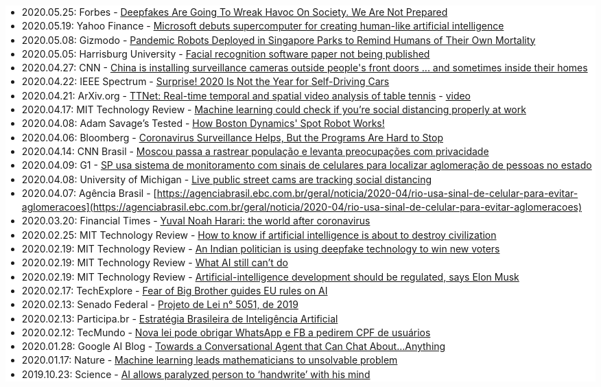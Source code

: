 - 2020.05.25: Forbes - [Deepfakes Are Going To Wreak Havoc On Society. We Are Not Prepared](https://www.forbes.com/sites/robtoews/2020/05/25/deepfakes-are-going-to-wreak-havoc-on-society-we-are-not-prepared/#1cfaef747494)
- 2020.05.19: Yahoo Finance - [Microsoft debuts supercomputer for creating human-like artificial intelligence](https://finance.yahoo.com/news/microsoft-openai-artificial-intelligence-150010474.html)
- 2020.05.08: Gizmodo - [Pandemic Robots Deployed in Singapore Parks to Remind Humans of Their Own Mortality](https://gizmodo.com/pandemic-robots-deployed-in-singapore-parks-to-remind-h-1843335679/amp)
- 2020.05.05: Harrisburg University - [Facial recognition software paper not being published](https://harrisburgu.edu/hu-facial-recognition-software-identifies-potential-criminals)
- 2020.04.27: CNN - [China is installing surveillance cameras outside people's front doors ... and sometimes inside their homes](https://edition.cnn.com/2020/04/27/asia/cctv-cameras-china-hnk-intl/index.html)
- 2020.04.22: IEEE Spectrum - [Surprise! 2020 Is Not the Year for Self-Driving Cars](https://spectrum.ieee.org/transportation/self-driving/surprise-2020-is-not-the-year-for-selfdriving-cars)
- 2020.04.21: ArXiv.org - [TTNet: Real-time temporal and spatial video analysis of table tennis](https://arxiv.org/abs/2004.09927) - [video](https://www.youtube.com/watch?v=5P3k5ZCDcq8)
- 2020.04.17: MIT Technology Review - [Machine learning could check if you’re social distancing properly at work](https://www.technologyreview.com/2020/04/17/1000092/ai-machine-learning-watches-social-distancing-at-work/)
- 2020.04.08: Adam Savage’s Tested - [How Boston Dynamics' Spot Robot Works!](https://www.youtube.com/watch?v=R-PdPtqw78k)
- 2020.04.06: Bloomberg - [Coronavirus Surveillance Helps, But the Programs Are Hard to Stop](https://www.bloomberg.com/news/articles/2020-04-06/coronavirus-surveillance-helps-but-the-programs-are-hard-to-stop)
- 2020.04.14: CNN Brasil - [Moscou passa a rastrear população e levanta preocupações com privacidade](https://www.cnnbrasil.com.br/tecnologia/2020/04/14/moscou-passa-a-rastrear-populacao-e-levanta-preocupacoes-com-privacidade)
- 2020.04.09: G1 - [SP usa sistema de monitoramento com sinais de celulares para localizar aglomeração de pessoas no estado](https://g1.globo.com/sp/sao-paulo/noticia/2020/04/09/sp-usa-sistema-de-monitoramento-com-sinais-de-celulares-para-localizar-aglomeracao-de-pessoas-no-estado.ghtml)
- 2020.04.08: University of Michigan - [Live public street cams are tracking social distancing](https://ece.engin.umich.edu/stories/live-public-street-cams-are-tracking-social-distancing)
- 2020.04.07: Agência Brasil - [https://agenciabrasil.ebc.com.br/geral/noticia/2020-04/rio-usa-sinal-de-celular-para-evitar-aglomeracoes](https://agenciabrasil.ebc.com.br/geral/noticia/2020-04/rio-usa-sinal-de-celular-para-evitar-aglomeracoes)
- 2020.03.20: Financial Times - [Yuval Noah Harari: the world after coronavirus](https://www.ft.com/content/19d90308-6858-11ea-a3c9-1fe6fedcca75)
- 2020.02.25: MIT Technology Review - [How to know if artificial intelligence is about to destroy civilization](https://www.technologyreview.com/s/615264/artificial-intelligence-destroy-civilization-canaries-robot-overlords-take-over-world-ai/)
- 2020.02.19: MIT Technology Review - [An Indian politician is using deepfake technology to win new voters](https://www.technologyreview.com/f/615247/an-indian-politician-is-using-deepfakes-to-try-and-win-voters/)
- 2020.02.19: MIT Technology Review - [What AI still can’t do](https://www.technologyreview.com/s/615189/what-ai-still-cant-do/)
- 2020.02.19: MIT Technology Review - [Artificial-intelligence development should be regulated, says Elon Musk](https://www.technologyreview.com/f/615254/artificial-intelligence-development-should-be-regulated-says-elon-musk/)
- 2020.02.17: TechExplore - [Fear of Big Brother guides EU rules on AI](https://techxplore.com/news/2020-02-big-brother-eu-ai.html)
- 2020.02.13: Senado Federal - [Projeto de Lei n° 5051, de 2019](https://www25.senado.leg.br/web/atividade/materias/-/materia/138790)
- 2020.02.13: Participa.br - [Estratégia Brasileira de Inteligência Artificial](http://www.participa.br/estrategia-brasileira-de-inteligencia-artificial/estrategia-brasileira-de-inteligencia-artificial-legislacao-regulacao-e-uso-etico)
- 2020.02.12: TecMundo - [Nova lei pode obrigar WhatsApp e FB a pedirem CPF de usuários](https://www.tecmundo.com.br/mercado/150220-nova-lei-obrigar-whatsapp-fb-pedirem-cpf-usuarios.htm)
- 2020.01.28: Google AI Blog - [Towards a Conversational Agent that Can Chat About…Anything](https://ai.googleblog.com/2020/01/towards-conversational-agent-that-can.html)
- 2020.01.17: Nature - [Machine learning leads mathematicians to unsolvable problem](https://www.nature.com/articles/d41586-019-00083-3)
- 2019.10.23: Science - [AI allows paralyzed person to ‘handwrite’ with his mind](https://www.sciencemag.org/news/2019/10/ai-allows-paralyzed-person-handwrite-his-mind)